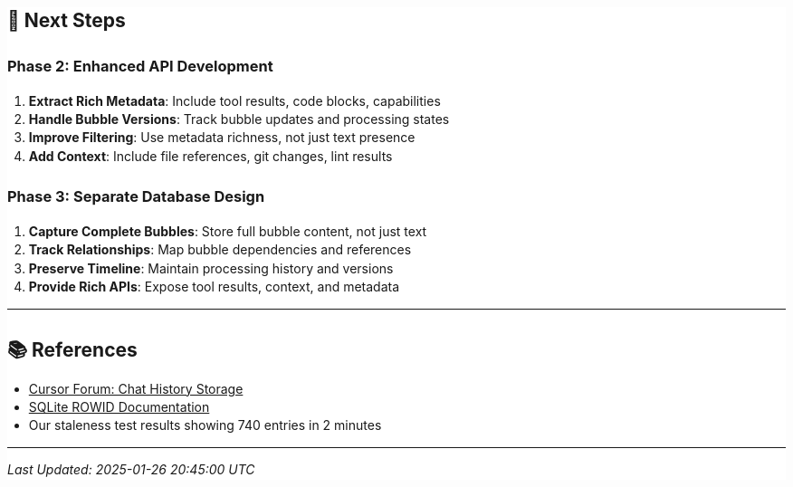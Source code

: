 ## 🚀 **Next Steps**

### **Phase 2: Enhanced API Development**
1. **Extract Rich Metadata**: Include tool results, code blocks, capabilities
2. **Handle Bubble Versions**: Track bubble updates and processing states
3. **Improve Filtering**: Use metadata richness, not just text presence
4. **Add Context**: Include file references, git changes, lint results

### **Phase 3: Separate Database Design**
1. **Capture Complete Bubbles**: Store full bubble content, not just text
2. **Track Relationships**: Map bubble dependencies and references
3. **Preserve Timeline**: Maintain processing history and versions
4. **Provide Rich APIs**: Expose tool results, context, and metadata

---

## 📚 **References**

- [Cursor Forum: Chat History Storage](https://forum.cursor.com/t/chat-history-folder/7653)
- [SQLite ROWID Documentation](https://www.sqlite.org/autoinc.html)
- Our staleness test results showing 740 entries in 2 minutes

---

*Last Updated: 2025-01-26 20:45:00 UTC*
